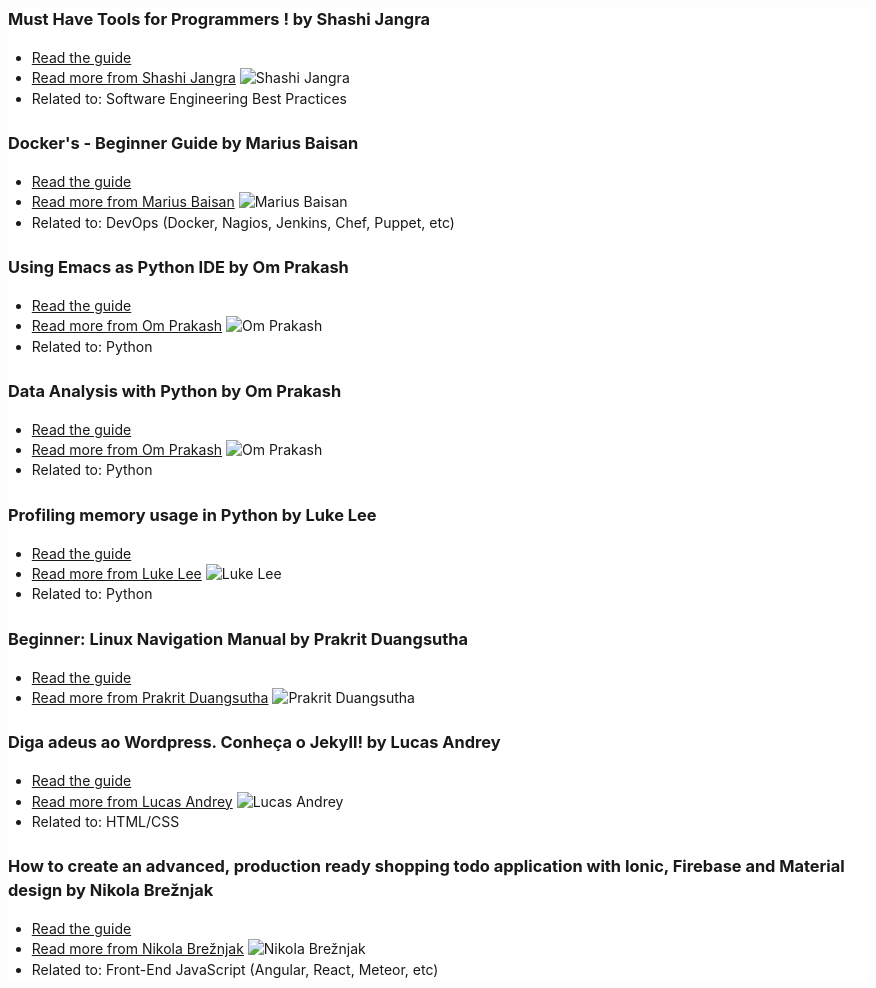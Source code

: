 ### Must Have Tools for Programmers ! by Shashi Jangra
- [Read the guide](http://tutorials.pluralsight.com/review/must-have-tools-for-programmers)
- [Read more from Shashi Jangra](http://tutorials.pluralsight.com/user/shashijangra22) <img src="https://avatars.githubusercontent.com/u/10132780?v=3" width="30" height="30" alt="Shashi Jangra" />
- Related to: Software Engineering Best Practices

### Docker's - Beginner Guide by Marius Baisan
- [Read the guide](http://tutorials.pluralsight.com/review/docker-s-beginner-guide)
- [Read more from Marius Baisan](http://tutorials.pluralsight.com/user/mariobyn) <img src="https://avatars.githubusercontent.com/u/4470735?v=3" width="30" height="30" alt="Marius Baisan" />
- Related to: DevOps (Docker, Nagios, Jenkins, Chef, Puppet, etc)

### Using Emacs as Python IDE by Om Prakash
- [Read the guide](http://tutorials.pluralsight.com/review/using-emacs-as-python-ide)
- [Read more from Om Prakash](http://tutorials.pluralsight.com/user/omps) <img src="https://avatars.githubusercontent.com/u/985481?v=3" width="30" height="30" alt="Om Prakash" />
- Related to: Python

### Data Analysis with Python by Om Prakash
- [Read the guide](http://tutorials.pluralsight.com/review/data-analysis-with-python)
- [Read more from Om Prakash](http://tutorials.pluralsight.com/user/omps) <img src="https://avatars.githubusercontent.com/u/985481?v=3" width="30" height="30" alt="Om Prakash" />
- Related to: Python

### Profiling memory usage in Python by Luke Lee
- [Read the guide](http://tutorials.pluralsight.com/review/profiling-memory-usage-in-python)
- [Read more from Luke Lee](http://tutorials.pluralsight.com/user/durden) <img src="https://avatars.githubusercontent.com/u/58063?v=3" width="30" height="30" alt="Luke Lee" />
- Related to: Python

### Beginner: Linux Navigation Manual by Prakrit Duangsutha
- [Read the guide](http://tutorials.pluralsight.com/review/beginner-linux-navigation-manual)
- [Read more from Prakrit Duangsutha](http://tutorials.pluralsight.com/user/brillydev) <img src="https://avatars.githubusercontent.com/u/2718812?v=3" width="30" height="30" alt="Prakrit Duangsutha" />

### Diga adeus ao Wordpress. Conheça o Jekyll! by Lucas Andrey
- [Read the guide](http://tutorials.pluralsight.com/review/diga-adeus-ao-wordpress-conheca-o-jekyll)
- [Read more from Lucas Andrey](http://tutorials.pluralsight.com/user/andreybleme) <img src="https://avatars.githubusercontent.com/u/5385383?v=3" width="30" height="30" alt="Lucas Andrey" />
- Related to: HTML/CSS

### How to create an advanced, production ready shopping todo application with Ionic, Firebase and Material design by Nikola Brežnjak
- [Read the guide](http://tutorials.pluralsight.com/review/how-to-create-an-advanced-production-ready-shopping-todo-application-with-ionic-firebase-and-material-design)
- [Read more from Nikola Brežnjak](http://tutorials.pluralsight.com/user/Hitman666) <img src="https://avatars.githubusercontent.com/u/1001064?v=3" width="30" height="30" alt="Nikola Brežnjak" />
- Related to: Front-End JavaScript (Angular, React, Meteor, etc)
